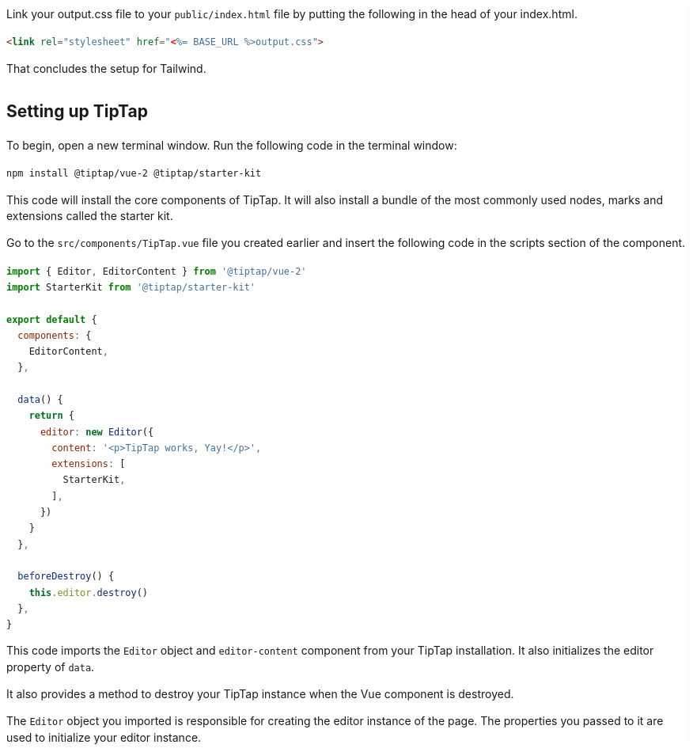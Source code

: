 Link your output.css file to your `public/index.html` file by putting the following in the head of your index.html.

```html
<link rel="stylesheet" href="<%= BASE_URL %>output.css">
```

That concludes the setup for Tailwind.

## Setting up TipTap
To begin, open a new terminal window. Run the following code in the terminal window:

```sh
npm install @tiptap/vue-2 @tiptap/starter-kit
```

This code will install the core components of TipTap. It will also install a bundle of the most commonly used nodes, marks and extensions called the starter kit.

Go to the `src/components/TipTap.vue` file you created earlier and insert the following code in the scripts section of the component.

```js
import { Editor, EditorContent } from '@tiptap/vue-2'
import StarterKit from '@tiptap/starter-kit'

export default {
  components: {
    EditorContent,
  },

  data() {
    return {
      editor: new Editor({
        content: '<p>TipTap works, Yay!</p>',
        extensions: [
          StarterKit,
        ],
      })
    }
  },

  beforeDestroy() {
    this.editor.destroy()
  },
}
```

This code imports the `Editor` object and `editor-content` component from your TipTap installation. It also initializes the editor property of `data`.

It also provides a method to destroy your TipTap instance when the Vue component is destroyed.

The `Editor` object you imported is responsible for creating the editor instance of the page. The properties you passed to it are used to initialize your editor instance.
